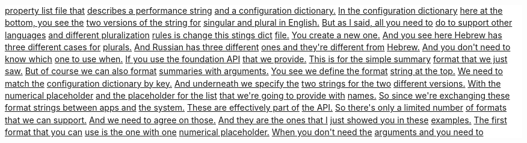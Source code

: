 [property list file that](https://developer.apple.com/videos/wwdc2018/videos/play/wwdc2018/711/?time=1513) [describes a performance string](https://developer.apple.com/videos/wwdc2018/videos/play/wwdc2018/711/?time=1514) [and a configuration dictionary.](https://developer.apple.com/videos/wwdc2018/videos/play/wwdc2018/711/?time=1518) [In the configuration dictionary](https://developer.apple.com/videos/wwdc2018/videos/play/wwdc2018/711/?time=1520) [here at the bottom, you see the](https://developer.apple.com/videos/wwdc2018/videos/play/wwdc2018/711/?time=1521) [two versions of the string for](https://developer.apple.com/videos/wwdc2018/videos/play/wwdc2018/711/?time=1523) [singular and plural in English.](https://developer.apple.com/videos/wwdc2018/videos/play/wwdc2018/711/?time=1526) [But as I said, all you need to](https://developer.apple.com/videos/wwdc2018/videos/play/wwdc2018/711/?time=1529) [do to support other languages](https://developer.apple.com/videos/wwdc2018/videos/play/wwdc2018/711/?time=1531) [and different pluralization](https://developer.apple.com/videos/wwdc2018/videos/play/wwdc2018/711/?time=1533) [rules is change this stings dict](https://developer.apple.com/videos/wwdc2018/videos/play/wwdc2018/711/?time=1534) [file.](https://developer.apple.com/videos/wwdc2018/videos/play/wwdc2018/711/?time=1537) [You create a new one.](https://developer.apple.com/videos/wwdc2018/videos/play/wwdc2018/711/?time=1537) [And you see here Hebrew has](https://developer.apple.com/videos/wwdc2018/videos/play/wwdc2018/711/?time=1538) [three different cases for](https://developer.apple.com/videos/wwdc2018/videos/play/wwdc2018/711/?time=1540) [plurals.](https://developer.apple.com/videos/wwdc2018/videos/play/wwdc2018/711/?time=1543) [And Russian has three different](https://developer.apple.com/videos/wwdc2018/videos/play/wwdc2018/711/?time=1544) [ones and they're different from](https://developer.apple.com/videos/wwdc2018/videos/play/wwdc2018/711/?time=1547) [Hebrew.](https://developer.apple.com/videos/wwdc2018/videos/play/wwdc2018/711/?time=1548) [And you don't need to know which](https://developer.apple.com/videos/wwdc2018/videos/play/wwdc2018/711/?time=1549) [one to use when.](https://developer.apple.com/videos/wwdc2018/videos/play/wwdc2018/711/?time=1551) [If you use the foundation API](https://developer.apple.com/videos/wwdc2018/videos/play/wwdc2018/711/?time=1552) [that we provide.](https://developer.apple.com/videos/wwdc2018/videos/play/wwdc2018/711/?time=1553) [This is for the simple summary](https://developer.apple.com/videos/wwdc2018/videos/play/wwdc2018/711/?time=1556) [format that we just saw.](https://developer.apple.com/videos/wwdc2018/videos/play/wwdc2018/711/?time=1560) [But of course we can also format](https://developer.apple.com/videos/wwdc2018/videos/play/wwdc2018/711/?time=1562) [summaries with arguments.](https://developer.apple.com/videos/wwdc2018/videos/play/wwdc2018/711/?time=1565) [You see we define the format](https://developer.apple.com/videos/wwdc2018/videos/play/wwdc2018/711/?time=1568) [string at the top.](https://developer.apple.com/videos/wwdc2018/videos/play/wwdc2018/711/?time=1571) [We need to match the](https://developer.apple.com/videos/wwdc2018/videos/play/wwdc2018/711/?time=1573) [configuration dictionary by key.](https://developer.apple.com/videos/wwdc2018/videos/play/wwdc2018/711/?time=1574) [And underneath we specify the](https://developer.apple.com/videos/wwdc2018/videos/play/wwdc2018/711/?time=1578) [two strings for the two](https://developer.apple.com/videos/wwdc2018/videos/play/wwdc2018/711/?time=1580) [different versions.](https://developer.apple.com/videos/wwdc2018/videos/play/wwdc2018/711/?time=1581) [With the numerical placeholder](https://developer.apple.com/videos/wwdc2018/videos/play/wwdc2018/711/?time=1583) [and the placeholder for the list](https://developer.apple.com/videos/wwdc2018/videos/play/wwdc2018/711/?time=1586) [that we're going to provide with](https://developer.apple.com/videos/wwdc2018/videos/play/wwdc2018/711/?time=1588) [names.](https://developer.apple.com/videos/wwdc2018/videos/play/wwdc2018/711/?time=1589) [So since we're exchanging these](https://developer.apple.com/videos/wwdc2018/videos/play/wwdc2018/711/?time=1595) [format strings between apps and](https://developer.apple.com/videos/wwdc2018/videos/play/wwdc2018/711/?time=1599) [the system.](https://developer.apple.com/videos/wwdc2018/videos/play/wwdc2018/711/?time=1602) [These are effectively part of](https://developer.apple.com/videos/wwdc2018/videos/play/wwdc2018/711/?time=1603) [the API.](https://developer.apple.com/videos/wwdc2018/videos/play/wwdc2018/711/?time=1604) [So there's only a limited number](https://developer.apple.com/videos/wwdc2018/videos/play/wwdc2018/711/?time=1605) [of formats that we can support.](https://developer.apple.com/videos/wwdc2018/videos/play/wwdc2018/711/?time=1607) [And we need to agree on those.](https://developer.apple.com/videos/wwdc2018/videos/play/wwdc2018/711/?time=1611) [And they are the ones that I](https://developer.apple.com/videos/wwdc2018/videos/play/wwdc2018/711/?time=1613) [just showed you in these](https://developer.apple.com/videos/wwdc2018/videos/play/wwdc2018/711/?time=1614) [examples.](https://developer.apple.com/videos/wwdc2018/videos/play/wwdc2018/711/?time=1615) [The first format that you can](https://developer.apple.com/videos/wwdc2018/videos/play/wwdc2018/711/?time=1616) [use is the one with one](https://developer.apple.com/videos/wwdc2018/videos/play/wwdc2018/711/?time=1618) [numerical placeholder.](https://developer.apple.com/videos/wwdc2018/videos/play/wwdc2018/711/?time=1620) [When you don't need the](https://developer.apple.com/videos/wwdc2018/videos/play/wwdc2018/711/?time=1622) [arguments and you need to](https://developer.apple.com/videos/wwdc2018/videos/play/wwdc2018/711/?time=1623)